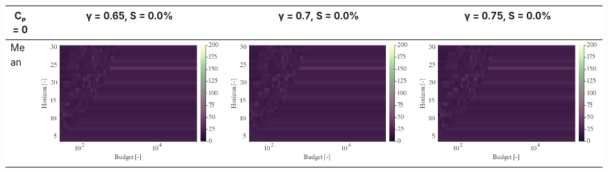 | Cₚ = 0 | γ = 0.65, S = 0.0% | γ = 0.7, S = 0.0% | γ = 0.75, S = 0.0% | 
| --- | --- | --- | --- | 
| Mean | ![](fig/sp_D/mean_g_0.65_cp_0.png) | ![](fig/sp_D/mean_g_0.7_cp_0.png) | ![](fig/sp_D/mean_g_0.75_cp_0.png) | 